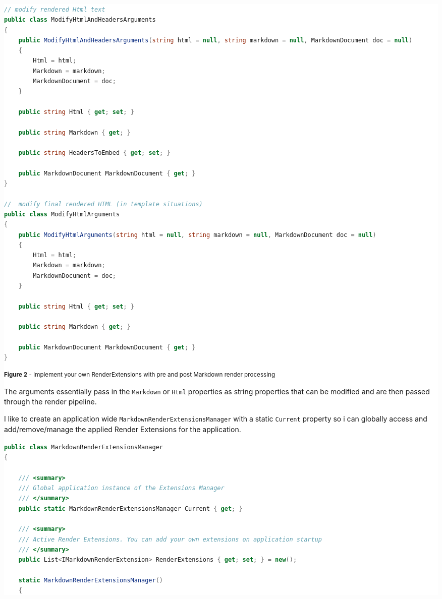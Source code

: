 ```csharp
// modify rendered Html text
public class ModifyHtmlAndHeadersArguments
{
    public ModifyHtmlAndHeadersArguments(string html = null, string markdown = null, MarkdownDocument doc = null)
    {
        Html = html;
        Markdown = markdown;
        MarkdownDocument = doc;
    }

    public string Html { get; set; }

    public string Markdown { get; }

    public string HeadersToEmbed { get; set; }

    public MarkdownDocument MarkdownDocument { get; }
}

//  modify final rendered HTML (in template situations)
public class ModifyHtmlArguments
{
    public ModifyHtmlArguments(string html = null, string markdown = null, MarkdownDocument doc = null)
    {
        Html = html;
        Markdown = markdown;
        MarkdownDocument = doc;
    }

    public string Html { get; set; }

    public string Markdown { get; }

    public MarkdownDocument MarkdownDocument { get; }
}
```
<small>**Figure 2** - Implement your own RenderExtensions with pre and post Markdown render processing</small>

The arguments essentially pass in the `Markdown` or `Html` properties as string properties that can be modified and are then passed through the render pipeline.

I like to create an application wide `MarkdownRenderExtensionsManager` with a static `Current` property so i can globally access and add/remove/manage the applied Render Extensions for the application. 

```csharp
public class MarkdownRenderExtensionsManager
{
    
    /// <summary>
    /// Global application instance of the Extensions Manager
    /// </summary>
    public static MarkdownRenderExtensionsManager Current { get; }

    /// <summary>
    /// Active Render Extensions. You can add your own extensions on application startup
    /// </summary>
    public List<IMarkdownRenderExtension> RenderExtensions { get; set; } = new();

    static MarkdownRenderExtensionsManager()
    {
```